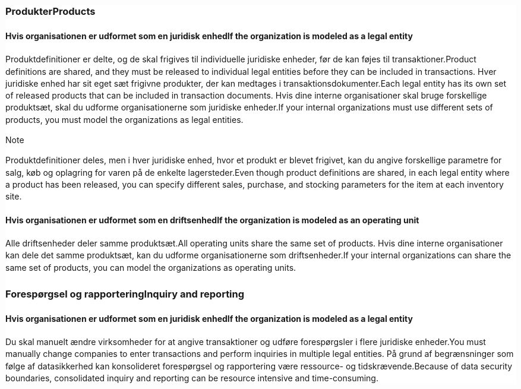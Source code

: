 ### <a name="products"></a><span data-ttu-id="3c665-265">Produkter</span><span class="sxs-lookup"><span data-stu-id="3c665-265">Products</span></span> 
#### <a name="if-the-organization-is-modeled-as-a-legal-entity"></a><span data-ttu-id="3c665-266">Hvis organisationen er udformet som en juridisk enhed</span><span class="sxs-lookup"><span data-stu-id="3c665-266">If the organization is modeled as a legal entity</span></span>
<span data-ttu-id="3c665-267">Produktdefinitioner er delte, og de skal frigives til individuelle juridiske enheder, før de kan føjes til transaktioner.</span><span class="sxs-lookup"><span data-stu-id="3c665-267">Product definitions are shared, and they must be released to individual legal entities before they can be included in transactions.</span></span> <span data-ttu-id="3c665-268">Hver juridiske enhed har sit eget sæt frigivne produkter, der kan medtages i transaktionsdokumenter.</span><span class="sxs-lookup"><span data-stu-id="3c665-268">Each legal entity has its own set of released products that can be included in transaction documents.</span></span> <span data-ttu-id="3c665-269">Hvis dine interne organisationer skal bruge forskellige produktsæt, skal du udforme organisationerne som juridiske enheder.</span><span class="sxs-lookup"><span data-stu-id="3c665-269">If your internal organizations must use different sets of products, you must model the organizations as legal entities.</span></span> 

> [!Note]
> <span data-ttu-id="3c665-270">Produktdefinitioner deles, men i hver juridiske enhed, hvor et produkt er blevet frigivet, kan du angive forskellige parametre for salg, køb og oplagring for varen på de enkelte lagersteder.</span><span class="sxs-lookup"><span data-stu-id="3c665-270">Even though product definitions are shared, in each legal entity where a product has been released, you can specify different sales, purchase, and stocking parameters for the item at each inventory site.</span></span> 

#### <a name="if-the-organization-is-modeled-as-an-operating-unit"></a><span data-ttu-id="3c665-271">Hvis organisationen er udformet som en driftsenhed</span><span class="sxs-lookup"><span data-stu-id="3c665-271">If the organization is modeled as an operating unit</span></span> 
<span data-ttu-id="3c665-272">Alle driftsenheder deler samme produktsæt.</span><span class="sxs-lookup"><span data-stu-id="3c665-272">All operating units share the same set of products.</span></span> <span data-ttu-id="3c665-273">Hvis dine interne organisationer kan dele det samme produktsæt, kan du udforme organisationerne som driftsenheder.</span><span class="sxs-lookup"><span data-stu-id="3c665-273">If your internal organizations can share the same set of products, you can model the organizations as operating units.</span></span> 

### <a name="inquiry-and-reporting"></a><span data-ttu-id="3c665-274">Forespørgsel og rapportering</span><span class="sxs-lookup"><span data-stu-id="3c665-274">Inquiry and reporting</span></span>  
#### <a name="if-the-organization-is-modeled-as-a-legal-entity"></a><span data-ttu-id="3c665-275">Hvis organisationen er udformet som en juridisk enhed</span><span class="sxs-lookup"><span data-stu-id="3c665-275">If the organization is modeled as a legal entity</span></span>
<span data-ttu-id="3c665-276">Du skal manuelt ændre virksomheder for at angive transaktioner og udføre forespørgsler i flere juridiske enheder.</span><span class="sxs-lookup"><span data-stu-id="3c665-276">You must manually change companies to enter transactions and perform inquiries in multiple legal entities.</span></span> <span data-ttu-id="3c665-277">På grund af begrænsninger som følge af datasikkerhed kan konsolideret forespørgsel og rapportering være ressource- og tidskrævende.</span><span class="sxs-lookup"><span data-stu-id="3c665-277">Because of data security boundaries, consolidated inquiry and reporting can be resource intensive and time-consuming.</span></span> 
